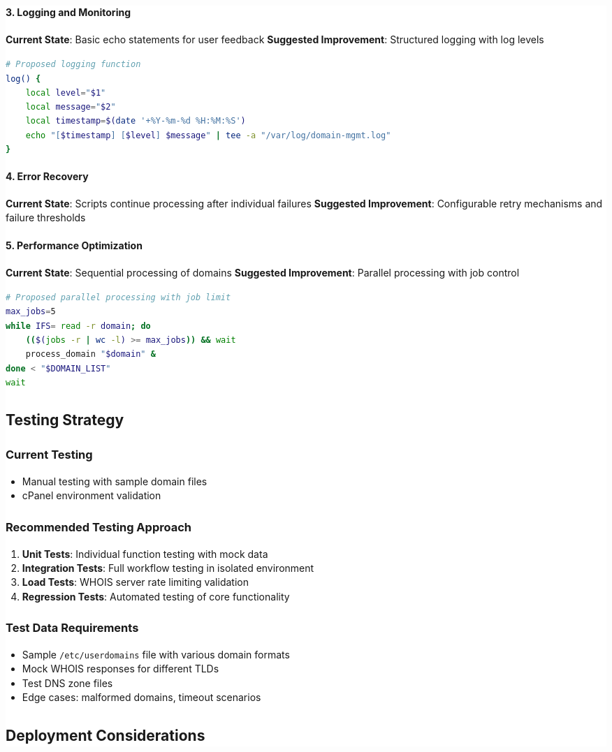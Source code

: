 #### 3. Logging and Monitoring
**Current State**: Basic echo statements for user feedback
**Suggested Improvement**: Structured logging with log levels

```bash
# Proposed logging function
log() {
    local level="$1"
    local message="$2"
    local timestamp=$(date '+%Y-%m-%d %H:%M:%S')
    echo "[$timestamp] [$level] $message" | tee -a "/var/log/domain-mgmt.log"
}
```

#### 4. Error Recovery
**Current State**: Scripts continue processing after individual failures
**Suggested Improvement**: Configurable retry mechanisms and failure thresholds

#### 5. Performance Optimization
**Current State**: Sequential processing of domains
**Suggested Improvement**: Parallel processing with job control
```bash
# Proposed parallel processing with job limit
max_jobs=5
while IFS= read -r domain; do
    (($(jobs -r | wc -l) >= max_jobs)) && wait
    process_domain "$domain" &
done < "$DOMAIN_LIST"
wait
```

## Testing Strategy

### Current Testing
- Manual testing with sample domain files
- cPanel environment validation

### Recommended Testing Approach
1. **Unit Tests**: Individual function testing with mock data
2. **Integration Tests**: Full workflow testing in isolated environment
3. **Load Tests**: WHOIS server rate limiting validation
4. **Regression Tests**: Automated testing of core functionality

### Test Data Requirements
- Sample `/etc/userdomains` file with various domain formats
- Mock WHOIS responses for different TLDs
- Test DNS zone files
- Edge cases: malformed domains, timeout scenarios

## Deployment Considerations

